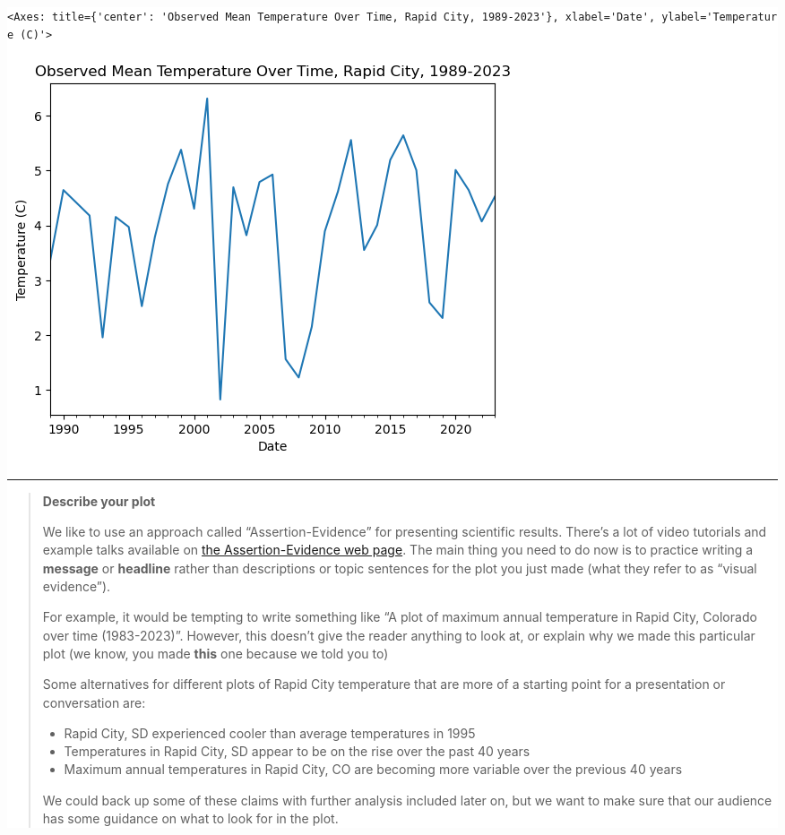 


    <Axes: title={'center': 'Observed Mean Temperature Over Time, Rapid City, 1989-2023'}, xlabel='Date', ylabel='Temperature (C)'>




    
![png](get-started-with-open-reproducible-science_files/get-started-with-open-reproducible-science_46_1.png)
    


------------------------------------------------------------------------

> **<i class="fa fa-solid fa-pencil fa-large" aria-label="pencil"></i>
> Describe your plot**
>
> We like to use an approach called “Assertion-Evidence” for presenting
> scientific results. There’s a lot of video tutorials and example talks
> available on [the Assertion-Evidence web
> page](https://www.assertion-evidence.com/). The main thing you need to
> do now is to practice writing a **message** or **headline** rather
> than descriptions or topic sentences for the plot you just made (what
> they refer to as “visual evidence”).
>
> For example, it would be tempting to write something like “A plot of
> maximum annual temperature in Rapid City, Colorado over time
> (1983-2023)”. However, this doesn’t give the reader anything to look
> at, or explain why we made this particular plot (we know, you made
> **this** one because we told you to)
>
> Some alternatives for different plots of Rapid City temperature that
> are more of a starting point for a presentation or conversation are:
>
> -   Rapid City, SD experienced cooler than average temperatures in
>     1995
> -   Temperatures in Rapid City, SD appear to be on the rise over the
>     past 40 years
> -   Maximum annual temperatures in Rapid City, CO are becoming more
>     variable over the previous 40 years
>
> We could back up some of these claims with further analysis included
> later on, but we want to make sure that our audience has some guidance
> on what to look for in the plot.